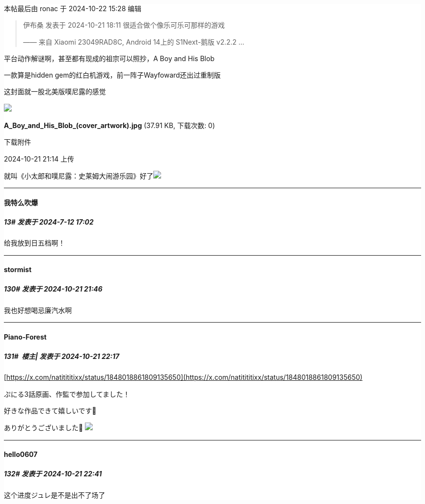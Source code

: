 本帖最后由 ronac 于 2024-10-22 15:28 编辑 
<blockquote>伊布桑 发表于 2024-10-21 18:11
很适合做个像乐可乐可那样的游戏

—— 来自 Xiaomi 23049RAD8C, Android 14上的 S1Next-鹅版 v2.2.2 ...</blockquote>
平台动作解谜啊，甚至都有现成的祖宗可以照抄，A Boy and His Blob

一款算是hidden gem的红白机游戏，前一阵子Wayfoward还出过重制版

这封面就一股北美版噗尼露的感觉

<img src="https://img.saraba1st.com/forum/202410/21/211429bdv5dwbw33bwfcww.jpg" referrerpolicy="no-referrer">

<strong>A_Boy_and_His_Blob_(cover_artwork).jpg</strong> (37.91 KB, 下载次数: 0)

下载附件

2024-10-21 21:14 上传

就叫《小太郎和噗尼露：史莱姆大闹游乐园》好了<img src="https://static.saraba1st.com/image/smiley/carton2017/451.png" referrerpolicy="no-referrer">

*****

####  我特么吹爆  
##### 13#       发表于 2024-7-12 17:02

给我放到日五档啊！

*****

####  stormist  
##### 130#       发表于 2024-10-21 21:46

我也好想喝忌廉汽水啊

*****

####  Piano-Forest  
##### 131#         楼主| 发表于 2024-10-21 22:17

[https://x.com/natitititixx/status/1848018861809135650](https://x.com/natitititixx/status/1848018861809135650)

ぷにる3話原画、作監で参加してました！

好きな作品できて嬉しいです💖

ありがとうございました🌟
<img src="https://p.sda1.dev/19/451763ba582614923191d3f5d857ed98/20241021_221650.jpg" referrerpolicy="no-referrer">

*****

####  hello0607  
##### 132#       发表于 2024-10-21 22:41

这个进度ジュレ是不是出不了场了
